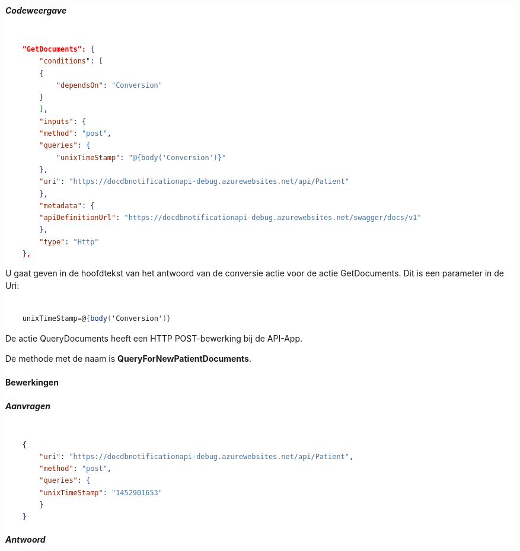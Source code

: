 ##### <a name="code-view"></a>Codeweergave

```JSON

    "GetDocuments": {
        "conditions": [
        {
            "dependsOn": "Conversion"
        }
        ],
        "inputs": {
        "method": "post",
        "queries": {
            "unixTimeStamp": "@{body('Conversion')}"
        },
        "uri": "https://docdbnotificationapi-debug.azurewebsites.net/api/Patient"
        },
        "metadata": {
        "apiDefinitionUrl": "https://docdbnotificationapi-debug.azurewebsites.net/swagger/docs/v1"
        },
        "type": "Http"
    },

```

U gaat geven in de hoofdtekst van het antwoord van de conversie actie voor de actie GetDocuments. Dit is een parameter in de Uri:

 
```C#

    unixTimeStamp=@{body('Conversion')}

```

De actie QueryDocuments heeft een HTTP POST-bewerking bij de API-App. 

De methode met de naam is **QueryForNewPatientDocuments**.

#### <a name="operations"></a>Bewerkingen

##### <a name="request"></a>Aanvragen

```JSON

    {
        "uri": "https://docdbnotificationapi-debug.azurewebsites.net/api/Patient",
        "method": "post",
        "queries": {
        "unixTimeStamp": "1452901653"
        }
    }
```

##### <a name="response"></a>Antwoord
